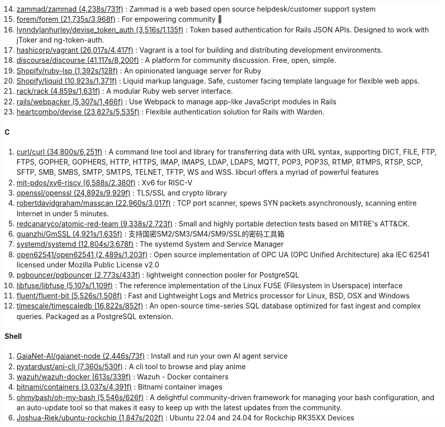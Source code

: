 14. [zammad/zammad (4,238s/731f)](https://github.com/zammad/zammad) : Zammad is a web based open source helpdesk/customer support system
15. [forem/forem (21,735s/3,968f)](https://github.com/forem/forem) : For empowering community 🌱
16. [lynndylanhurley/devise_token_auth (3,516s/1,135f)](https://github.com/lynndylanhurley/devise_token_auth) : Token based authentication for Rails JSON APIs. Designed to work with jToker and ng-token-auth.
17. [hashicorp/vagrant (26,017s/4,417f)](https://github.com/hashicorp/vagrant) : Vagrant is a tool for building and distributing development environments.
18. [discourse/discourse (41,117s/8,200f)](https://github.com/discourse/discourse) : A platform for community discussion. Free, open, simple.
19. [Shopify/ruby-lsp (1,392s/128f)](https://github.com/Shopify/ruby-lsp) : An opinionated language server for Ruby
20. [Shopify/liquid (10,923s/1,371f)](https://github.com/Shopify/liquid) : Liquid markup language. Safe, customer facing template language for flexible web apps.
21. [rack/rack (4,859s/1,631f)](https://github.com/rack/rack) : A modular Ruby web server interface.
22. [rails/webpacker (5,307s/1,466f)](https://github.com/rails/webpacker) : Use Webpack to manage app-like JavaScript modules in Rails
23. [heartcombo/devise (23,827s/5,535f)](https://github.com/heartcombo/devise) : Flexible authentication solution for Rails with Warden.

#### C
1. [curl/curl (34,800s/6,251f)](https://github.com/curl/curl) : A command line tool and library for transferring data with URL syntax, supporting DICT, FILE, FTP, FTPS, GOPHER, GOPHERS, HTTP, HTTPS, IMAP, IMAPS, LDAP, LDAPS, MQTT, POP3, POP3S, RTMP, RTMPS, RTSP, SCP, SFTP, SMB, SMBS, SMTP, SMTPS, TELNET, TFTP, WS and WSS. libcurl offers a myriad of powerful features
2. [mit-pdos/xv6-riscv (6,588s/2,380f)](https://github.com/mit-pdos/xv6-riscv) : Xv6 for RISC-V
3. [openssl/openssl (24,892s/9,929f)](https://github.com/openssl/openssl) : TLS/SSL and crypto library
4. [robertdavidgraham/masscan (22,960s/3,017f)](https://github.com/robertdavidgraham/masscan) : TCP port scanner, spews SYN packets asynchronously, scanning entire Internet in under 5 minutes.
5. [redcanaryco/atomic-red-team (9,338s/2,723f)](https://github.com/redcanaryco/atomic-red-team) : Small and highly portable detection tests based on MITRE's ATT&CK.
6. [guanzhi/GmSSL (4,921s/1,635f)](https://github.com/guanzhi/GmSSL) : 支持国密SM2/SM3/SM4/SM9/SSL的密码工具箱
7. [systemd/systemd (12,804s/3,678f)](https://github.com/systemd/systemd) : The systemd System and Service Manager
8. [open62541/open62541 (2,489s/1,203f)](https://github.com/open62541/open62541) : Open source implementation of OPC UA (OPC Unified Architecture) aka IEC 62541 licensed under Mozilla Public License v2.0
9. [pgbouncer/pgbouncer (2,773s/433f)](https://github.com/pgbouncer/pgbouncer) : lightweight connection pooler for PostgreSQL
10. [libfuse/libfuse (5,107s/1,109f)](https://github.com/libfuse/libfuse) : The reference implementation of the Linux FUSE (Filesystem in Userspace) interface
11. [fluent/fluent-bit (5,526s/1,508f)](https://github.com/fluent/fluent-bit) : Fast and Lightweight Logs and Metrics processor for Linux, BSD, OSX and Windows
12. [timescale/timescaledb (16,822s/852f)](https://github.com/timescale/timescaledb) : An open-source time-series SQL database optimized for fast ingest and complex queries. Packaged as a PostgreSQL extension.

#### Shell
1. [GaiaNet-AI/gaianet-node (2,446s/73f)](https://github.com/GaiaNet-AI/gaianet-node) : Install and run your own AI agent service
2. [pystardust/ani-cli (7,360s/530f)](https://github.com/pystardust/ani-cli) : A cli tool to browse and play anime
3. [wazuh/wazuh-docker (613s/339f)](https://github.com/wazuh/wazuh-docker) : Wazuh - Docker containers
4. [bitnami/containers (3,037s/4,391f)](https://github.com/bitnami/containers) : Bitnami container images
5. [ohmybash/oh-my-bash (5,546s/626f)](https://github.com/ohmybash/oh-my-bash) : A delightful community-driven framework for managing your bash configuration, and an auto-update tool so that makes it easy to keep up with the latest updates from the community.
6. [Joshua-Riek/ubuntu-rockchip (1,847s/202f)](https://github.com/Joshua-Riek/ubuntu-rockchip) : Ubuntu 22.04 and 24.04 for Rockchip RK35XX Devices